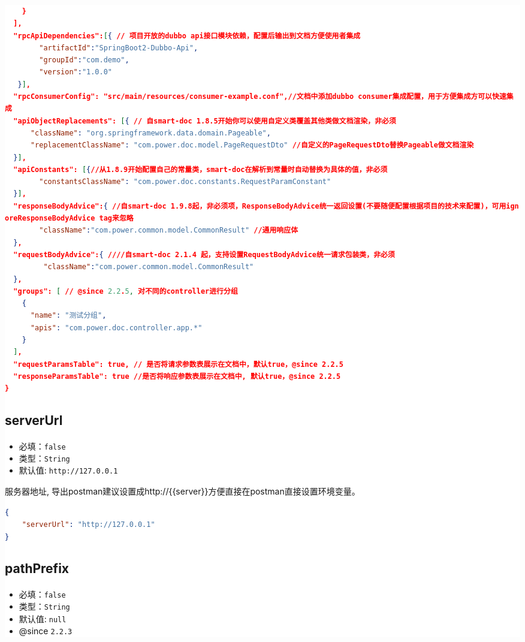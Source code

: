 ```json
    }
  ],
  "rpcApiDependencies":[{ // 项目开放的dubbo api接口模块依赖，配置后输出到文档方便使用者集成
        "artifactId":"SpringBoot2-Dubbo-Api",
        "groupId":"com.demo",
        "version":"1.0.0"
   }],
  "rpcConsumerConfig": "src/main/resources/consumer-example.conf",//文档中添加dubbo consumer集成配置，用于方便集成方可以快速集成
  "apiObjectReplacements": [{ // 自smart-doc 1.8.5开始你可以使用自定义类覆盖其他类做文档渲染，非必须
      "className": "org.springframework.data.domain.Pageable",
      "replacementClassName": "com.power.doc.model.PageRequestDto" //自定义的PageRequestDto替换Pageable做文档渲染
  }],
  "apiConstants": [{//从1.8.9开始配置自己的常量类，smart-doc在解析到常量时自动替换为具体的值，非必须
        "constantsClassName": "com.power.doc.constants.RequestParamConstant"
  }],
  "responseBodyAdvice":{ //自smart-doc 1.9.8起，非必须项，ResponseBodyAdvice统一返回设置(不要随便配置根据项目的技术来配置)，可用ignoreResponseBodyAdvice tag来忽略
  		"className":"com.power.common.model.CommonResult" //通用响应体
  },
  "requestBodyAdvice":{ ////自smart-doc 2.1.4 起，支持设置RequestBodyAdvice统一请求包装类，非必须
         "className":"com.power.common.model.CommonResult"
  },
  "groups": [ // @since 2.2.5, 对不同的controller进行分组
    {
      "name": "测试分组",
      "apis": "com.power.doc.controller.app.*"
    }
  ],
  "requestParamsTable": true, // 是否将请求参数表展示在文档中，默认true，@since 2.2.5
  "responseParamsTable": true //是否将响应参数表展示在文档中, 默认true，@since 2.2.5
}
```

## serverUrl
* 必填：`false`
* 类型：`String`
* 默认值: `http://127.0.0.1`

服务器地址, 导出postman建议设置成http://{{server}}方便直接在postman直接设置环境变量。
```json
{
    "serverUrl": "http://127.0.0.1"
}
```

## pathPrefix
* 必填：`false`
* 类型：`String`
* 默认值: `null`
* @since `2.2.3`

